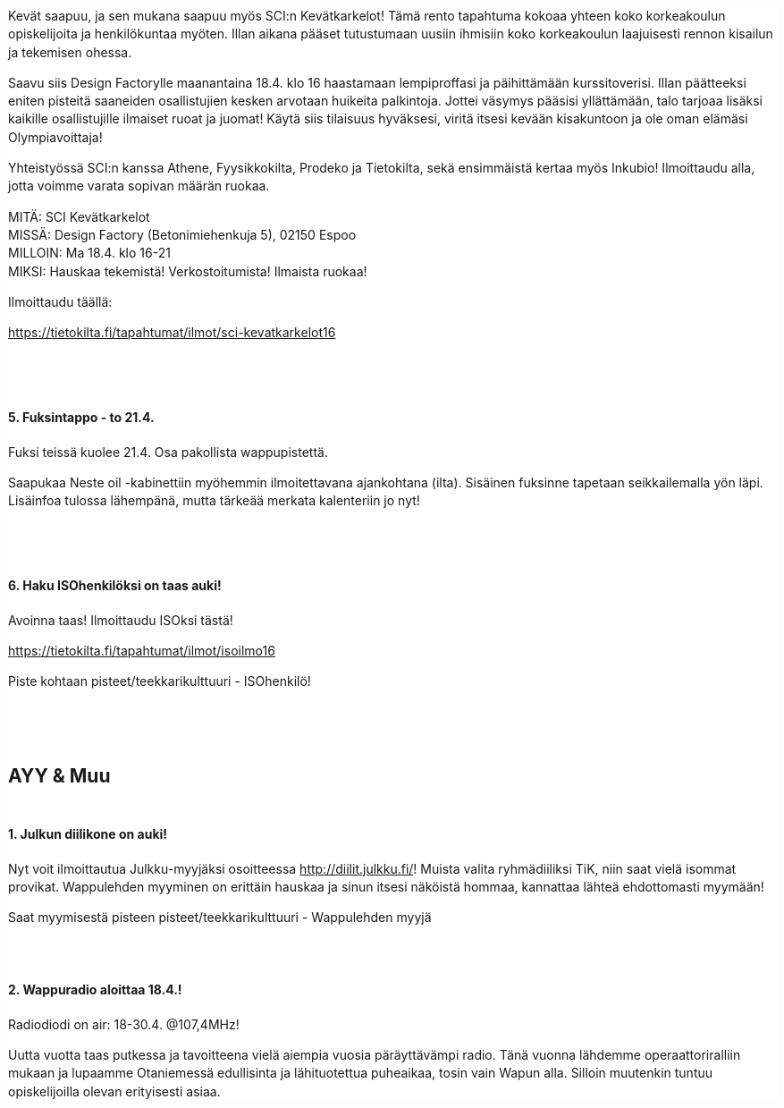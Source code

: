 Kevät saapuu, ja sen mukana saapuu myös SCI:n Kevätkarkelot! Tämä rento tapahtuma kokoaa yhteen koko korkeakoulun opiskelijoita ja henkilökuntaa myöten. Illan aikana pääset tutustumaan uusiin ihmisiin koko korkeakoulun laajuisesti rennon kisailun ja tekemisen ohessa.

Saavu siis Design Factorylle maanantaina 18.4. klo 16 haastamaan lempiproffasi ja päihittämään kurssitoverisi. Illan päätteeksi eniten pisteitä saaneiden osallistujien kesken arvotaan huikeita palkintoja. Jottei väsymys pääsisi yllättämään, talo tarjoaa lisäksi kaikille osallistujille ilmaiset ruoat ja juomat! Käytä siis tilaisuus hyväksesi, viritä itsesi kevään kisakuntoon ja ole oman elämäsi Olympiavoittaja!

Yhteistyössä SCI:n kanssa Athene, Fyysikkokilta, Prodeko ja Tietokilta, sekä ensimmäistä kertaa myös Inkubio! Ilmoittaudu alla, jotta voimme varata sopivan määrän ruokaa.

MITÄ: SCI Kevätkarkelot  
MISSÄ: Design Factory (Betonimiehenkuja 5), 02150 Espoo  
MILLOIN: Ma 18.4. klo 16-21  
MIKSI: Hauskaa tekemistä! Verkostoitumista! Ilmaista ruokaa!  

Ilmoittaudu täällä: 

<https://tietokilta.fi/tapahtumat/ilmot/sci-kevatkarkelot16>

<br/>

<h4><div class="box leima">&nbsp;</div>5. Fuksintappo - to 21.4.</h4>

Fuksi teissä kuolee 21.4. Osa pakollista wappupistettä.

Saapukaa Neste oil -kabinettiin myöhemmin ilmoitettavana ajankohtana (ilta). Sisäinen fuksinne tapetaan seikkailemalla yön läpi. Lisäinfoa tulossa lähempänä, mutta tärkeää merkata kalenteriin jo nyt!

<br/>

<h4><div class="box leima">&nbsp;</div>6. Haku ISOhenkilöksi on taas auki!</h4>

Avoinna taas! Ilmoittaudu ISOksi tästä!

<https://tietokilta.fi/tapahtumat/ilmot/isoilmo16>

<div class="piste teekkarikulttuuri">Piste kohtaan pisteet/teekkarikulttuuri - ISOhenkilö!</div>

<br/>

<h2><div id="ayylmao" class="small box">&nbsp;</div>AYY & Muu</h2>

<h4><div class="box leima">&nbsp;</div>1. Julkun diilikone on auki!</h4>

Nyt voit ilmoittautua Julkku-myyjäksi osoitteessa <http://diilit.julkku.fi/>! Muista valita ryhmädiiliksi TiK, niin saat vielä isommat provikat. Wappulehden myyminen on erittäin hauskaa ja sinun itsesi näköistä hommaa, kannattaa lähteä ehdottomasti myymään!

<div class="piste teekkarikulttuuri">Saat myymisestä pisteen pisteet/teekkarikulttuuri - Wappulehden myyjä</div>

<br/>

<h4><div class="box leima">&nbsp;</div>2. Wappuradio aloittaa 18.4.!</h4>

Radiodiodi on air: 18-30.4. @107,4MHz!

Uutta vuotta taas putkessa ja tavoitteena vielä aiempia vuosia päräyttävämpi radio. Tänä vuonna lähdemme operaattoriralliin mukaan ja lupaamme Otaniemessä edullisinta ja lähituotettua puheaikaa, tosin vain Wapun alla. Silloin muutenkin tuntuu opiskelijoilla olevan erityisesti asiaa.
